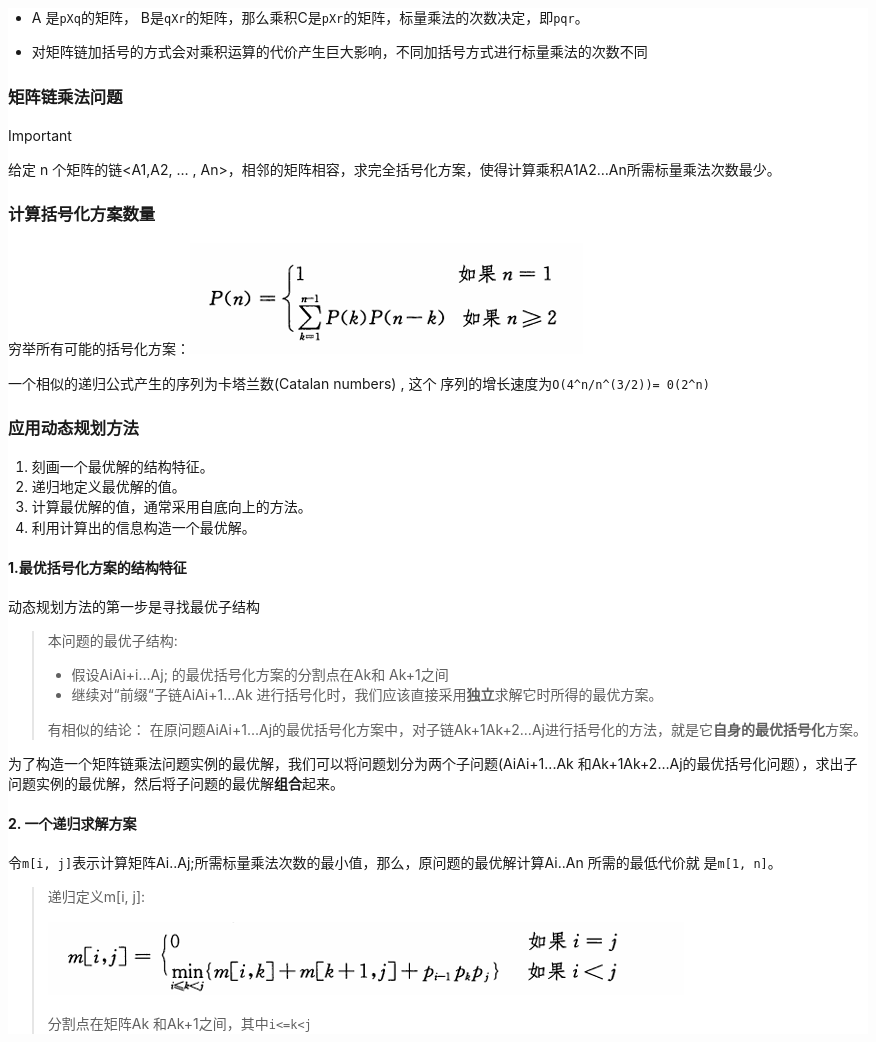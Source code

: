 - A 是`pXq`的矩阵， B是`qXr`的矩阵，那么乘积C是`pXr`的矩阵，标量乘法的次数决定，即`pqr`。

- 对矩阵链加括号的方式会对乘积运算的代价产生巨大影响，不同加括号方式进行标量乘法的次数不同

### 矩阵链乘法问题

> [!important]
>
> 给定 n 个矩阵的链<A1,A2, … , An>，相邻的矩阵相容，求完全括号化方案，使得计算乘积A1A2…An所需标量乘法次数最少。

### 计算括号化方案数量

穷举所有可能的括号化方案：![image-20250317175957514](assets/image-20250317175957514.png)

一个相似的递归公式产生的序列为卡塔兰数(Catalan numbers) , 这个 序列的增长速度为`O(4^n/n^(3/2))= 0(2^n)`

### 应用动态规划方法

1. 刻画一个最优解的结构特征。 
2. 递归地定义最优解的值。
3. 计算最优解的值，通常采用自底向上的方法。
4. 利用计算出的信息构造一个最优解。

#### 1.最优括号化方案的结构特征

动态规划方法的第一步是寻找最优子结构

> 本问题的最优子结构:
>
> - 假设AiAi+i…Aj; 的最优括号化方案的分割点在Ak和 Ak+1之间
> - 继续对“前缀“子链AiAi+1…Ak 进行括号化时，我们应该直接采用**独立**求解它时所得的最优方案。
>
> 有相似的结论： 在原问题AiAi+1...Aj的最优括号化方案中，对子链Ak+1Ak+2...Aj进行括号化的方法，就是它**自身的最优括号化**方案。

为了构造一个矩阵链乘法问题实例的最优解，我们可以将问题划分为两个子问题(AiAi+1...Ak 和Ak+1Ak+2…Aj的最优括号化问题），求出子问题实例的最优解，然后将子问题的最优解**组合**起来。

#### 2. 一个递归求解方案

令`m[i, j]`表示计算矩阵Ai..Aj;所需标量乘法次数的最小值，那么，原问题的最优解计算Ai..An 所需的最低代价就 是`m[1, n]`。

> 递归定义m[i, j]:
>
> ![image-20250317182245016](assets/image-20250317182245016.png)
>
> 分割点在矩阵Ak 和Ak+1之间，其中`i<=k<j`
